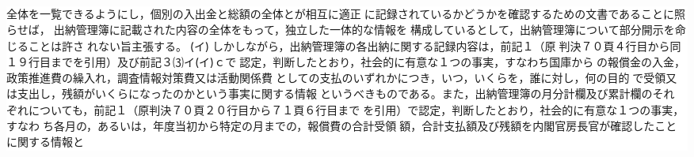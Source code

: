 全体を一覧できるようにし，個別の入出金と総額の全体とが相互に適正
に記録されているかどうかを確認するための文書であることに照らせば，
出納管理簿に記載された内容の全体をもって，独立した一体的な情報を
構成しているとして，出納管理簿について部分開示を命じることは許さ
れない旨主張する。 
(イ) しかしながら，出納管理簿の各出納に関する記録内容は，前記１（原
判決７０頁４行目から同１９行目までを引用）及び前記３⑶イ(イ)ｃで
認定，判断したとおり，社会的に有意な１つの事実，すなわち国庫から
の報償金の入金，政策推進費の繰入れ，調査情報対策費又は活動関係費
としての支払のいずれかにつき，いつ，いくらを，誰に対し，何の目的
で受領又は支出し，残額がいくらになったのかという事実に関する情報
というべきものである。また，出納管理簿の月分計欄及び累計欄のそれ
ぞれについても，前記１（原判決７０頁２０行目から７１頁６行目まで
を引用）で認定，判断したとおり，社会的に有意な１つの事実，すなわ
ち各月の，あるいは，年度当初から特定の月までの，報償費の合計受領
額，合計支払額及び残額を内閣官房長官が確認したことに関する情報と

